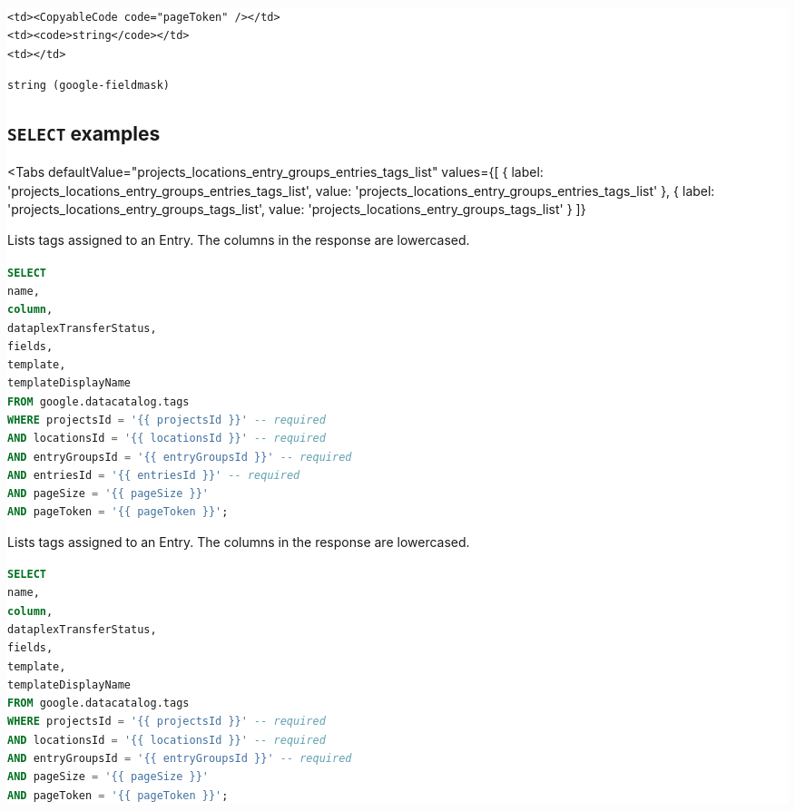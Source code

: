     <td><CopyableCode code="pageToken" /></td>
    <td><code>string</code></td>
    <td></td>
</tr>
<tr id="parameter-updateMask">
    <td><CopyableCode code="updateMask" /></td>
    <td><code>string (google-fieldmask)</code></td>
    <td></td>
</tr>
</tbody>
</table>

## `SELECT` examples

<Tabs
    defaultValue="projects_locations_entry_groups_entries_tags_list"
    values={[
        { label: 'projects_locations_entry_groups_entries_tags_list', value: 'projects_locations_entry_groups_entries_tags_list' },
        { label: 'projects_locations_entry_groups_tags_list', value: 'projects_locations_entry_groups_tags_list' }
    ]}
>
<TabItem value="projects_locations_entry_groups_entries_tags_list">

Lists tags assigned to an Entry. The columns in the response are lowercased.

```sql
SELECT
name,
column,
dataplexTransferStatus,
fields,
template,
templateDisplayName
FROM google.datacatalog.tags
WHERE projectsId = '{{ projectsId }}' -- required
AND locationsId = '{{ locationsId }}' -- required
AND entryGroupsId = '{{ entryGroupsId }}' -- required
AND entriesId = '{{ entriesId }}' -- required
AND pageSize = '{{ pageSize }}'
AND pageToken = '{{ pageToken }}';
```
</TabItem>
<TabItem value="projects_locations_entry_groups_tags_list">

Lists tags assigned to an Entry. The columns in the response are lowercased.

```sql
SELECT
name,
column,
dataplexTransferStatus,
fields,
template,
templateDisplayName
FROM google.datacatalog.tags
WHERE projectsId = '{{ projectsId }}' -- required
AND locationsId = '{{ locationsId }}' -- required
AND entryGroupsId = '{{ entryGroupsId }}' -- required
AND pageSize = '{{ pageSize }}'
AND pageToken = '{{ pageToken }}';
```
</TabItem>
</Tabs>
